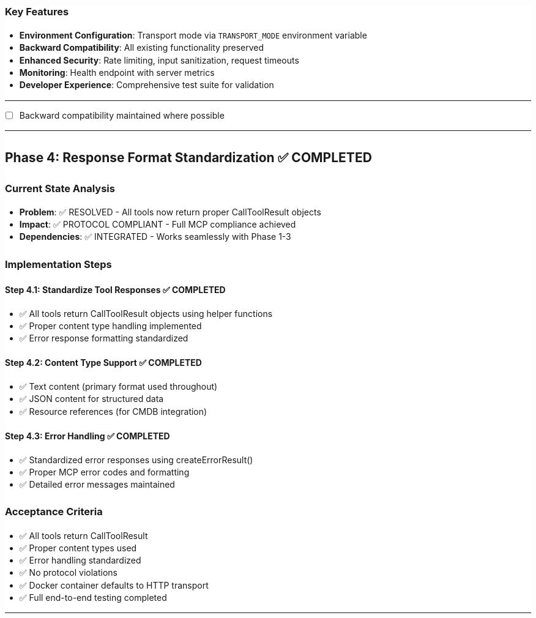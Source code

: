 ### Key Features

- **Environment Configuration**: Transport mode via `TRANSPORT_MODE` environment variable
- **Backward Compatibility**: All existing functionality preserved
- **Enhanced Security**: Rate limiting, input sanitization, request timeouts
- **Monitoring**: Health endpoint with server metrics
- **Developer Experience**: Comprehensive test suite for validation

---

- [ ] Backward compatibility maintained where possible

---

## Phase 4: Response Format Standardization ✅ COMPLETED

### Current State Analysis

- **Problem**: ✅ RESOLVED - All tools now return proper CallToolResult objects
- **Impact**: ✅ PROTOCOL COMPLIANT - Full MCP compliance achieved
- **Dependencies**: ✅ INTEGRATED - Works seamlessly with Phase 1-3

### Implementation Steps

#### Step 4.1: Standardize Tool Responses ✅ COMPLETED

- ✅ All tools return CallToolResult objects using helper functions
- ✅ Proper content type handling implemented
- ✅ Error response formatting standardized

#### Step 4.2: Content Type Support ✅ COMPLETED

- ✅ Text content (primary format used throughout)
- ✅ JSON content for structured data
- ✅ Resource references (for CMDB integration)

#### Step 4.3: Error Handling ✅ COMPLETED

- ✅ Standardized error responses using createErrorResult()
- ✅ Proper MCP error codes and formatting
- ✅ Detailed error messages maintained

### Acceptance Criteria

- ✅ All tools return CallToolResult
- ✅ Proper content types used
- ✅ Error handling standardized
- ✅ No protocol violations
- ✅ Docker container defaults to HTTP transport
- ✅ Full end-to-end testing completed

---
